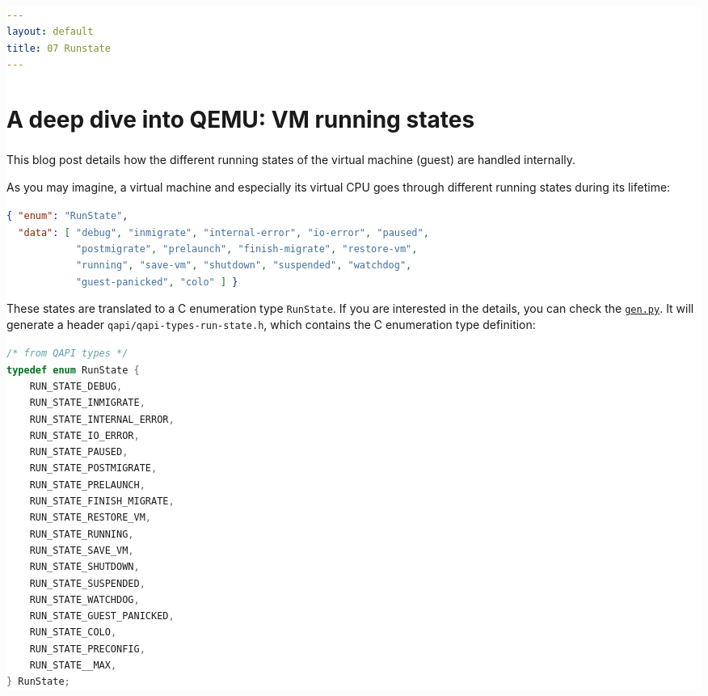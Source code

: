 ```yaml
---
layout: default
title: 07 Runstate
---
```


# A deep dive into QEMU: VM running states

This blog post details how the different running states of the virtual
machine (guest) are handled internally.

As you may imagine, a virtual machine and especially its virtual CPU
goes through different running states during its lifetime:

```json
{ "enum": "RunState",
  "data": [ "debug", "inmigrate", "internal-error", "io-error", "paused",
            "postmigrate", "prelaunch", "finish-migrate", "restore-vm",
            "running", "save-vm", "shutdown", "suspended", "watchdog",
            "guest-panicked", "colo" ] }
```

These states are translated to a C enumeration type
`RunState`. If you are interested in the details, you can check the [`gen.py`](https://github.com/qemu/qemu/blob/v10.0.2/scripts/qapi/gen.py). It will generate a header `qapi/qapi-types-run-state.h`, which contains the
C enumeration type definition:

```c
/* from QAPI types */
typedef enum RunState {
    RUN_STATE_DEBUG,
    RUN_STATE_INMIGRATE,
    RUN_STATE_INTERNAL_ERROR,
    RUN_STATE_IO_ERROR,
    RUN_STATE_PAUSED,
    RUN_STATE_POSTMIGRATE,
    RUN_STATE_PRELAUNCH,
    RUN_STATE_FINISH_MIGRATE,
    RUN_STATE_RESTORE_VM,
    RUN_STATE_RUNNING,
    RUN_STATE_SAVE_VM,
    RUN_STATE_SHUTDOWN,
    RUN_STATE_SUSPENDED,
    RUN_STATE_WATCHDOG,
    RUN_STATE_GUEST_PANICKED,
    RUN_STATE_COLO,
    RUN_STATE_PRECONFIG,
    RUN_STATE__MAX,
} RunState;
```

